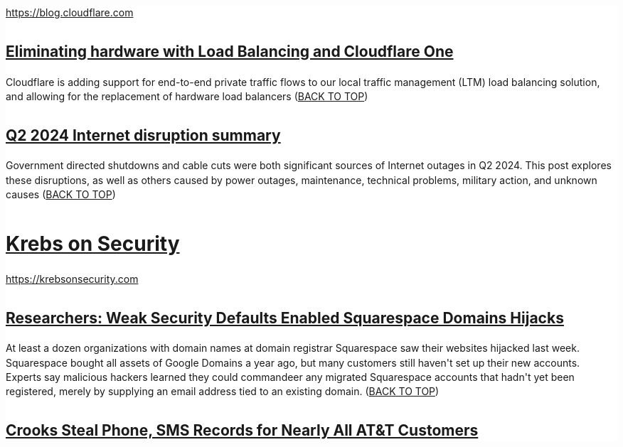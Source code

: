 https://blog.cloudflare.com



<a name="fda0b5f0dbd731ded30052769cfd4702" />

## [Eliminating hardware with Load Balancing and Cloudflare One](https://blog.cloudflare.com/eliminating-hardware-with-load-balancing-and-cloudflare-one)


Cloudflare is adding support for end-to-end private traffic flows to our local traffic management (LTM) load balancing solution, and allowing for the replacement of hardware load balancers
 ([BACK TO TOP](#toc_fda0b5f0dbd731ded30052769cfd4702))


<a name="3af9347703b092350204248a7e13d94c" />

## [Q2 2024 Internet disruption summary](https://blog.cloudflare.com/q2-2024-internet-disruption-summary)


Government directed shutdowns and cable cuts were both significant sources of Internet outages in Q2 2024. This post explores these disruptions, as well as others caused by power outages, maintenance, technical problems, military action, and unknown causes
 ([BACK TO TOP](#toc_3af9347703b092350204248a7e13d94c))



<a name="0087b1e887569e18d0ddfd306f3b65dc" />

# [Krebs on Security](https://krebsonsecurity.com)

https://krebsonsecurity.com



<a name="0abe305deb852bcd133934369de217fa" />

## [Researchers: Weak Security Defaults Enabled Squarespace Domains Hijacks](https://krebsonsecurity.com/2024/07/researchers-weak-security-defaults-enabled-squarespace-domains-hijacks/)


At least a dozen organizations with domain names at domain registrar Squarespace saw their websites hijacked last week. Squarespace bought all assets of Google Domains a year ago, but many customers still haven&#39;t set up their new accounts. Experts say malicious hackers learned they could commandeer any migrated Squarespace accounts that hadn&#39;t yet been registered, merely by supplying an email address tied to an existing domain.
 ([BACK TO TOP](#toc_0abe305deb852bcd133934369de217fa))


<a name="fb27a06e4c88fb8ff7fe8e4b7845ff4e" />

## [Crooks Steal Phone, SMS Records for Nearly All AT&amp;T Customers](https://krebsonsecurity.com/2024/07/hackers-steal-phone-sms-records-for-nearly-all-att-customers/)
